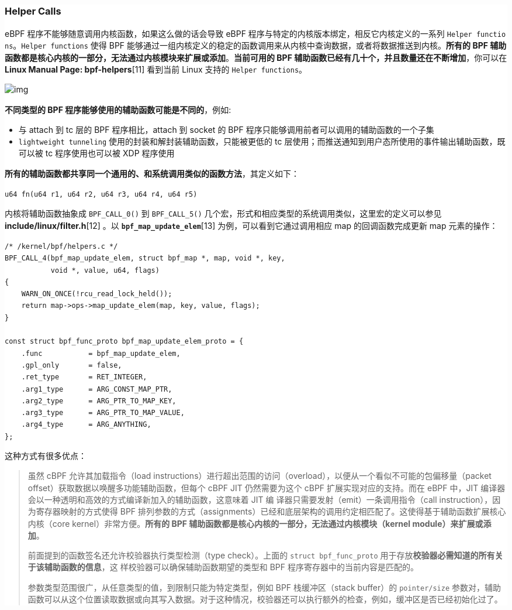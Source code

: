 ### Helper Calls

eBPF 程序不能够随意调用内核函数，如果这么做的话会导致 eBPF 程序与特定的内核版本绑定，相反它内核定义的一系列 `Helper functions`。`Helper functions` 使得 BPF 能够通过一组内核定义的稳定的函数调用来从内核中查询数据，或者将数据推送到内核。**所有的 BPF 辅助函数都是核心内核的一部分，无法通过内核模块来扩展或添加**。**当前可用的 BPF 辅助函数已经有几十个，并且数量还在不断增加**，你可以在 **Linux Manual Page: bpf-helpers**[11] 看到当前 Linux 支持的 `Helper functions`。

![img](https://996station.com/wp-content/uploads/2022/11/20221126114216333.png?imageView2/0/format/webp/q/75)

**不同类型的 BPF 程序能够使用的辅助函数可能是不同的**，例如:

- 与 attach 到 tc 层的 BPF 程序相比，attach 到 socket 的 BPF 程序只能够调用前者可以调用的辅助函数的一个子集
- `lightweight tunneling` 使用的封装和解封装辅助函数，只能被更低的 tc 层使用；而推送通知到用户态所使用的事件输出辅助函数，既可以被 tc 程序使用也可以被 XDP 程序使用

**所有的辅助函数都共享同一个通用的、和系统调用类似的函数方法**，其定义如下：

```
u64 fn(u64 r1, u64 r2, u64 r3, u64 r4, u64 r5)
```

内核将辅助函数抽象成 `BPF_CALL_0()` 到 `BPF_CALL_5()` 几个宏，形式和相应类型的系统调用类似，这里宏的定义可以参见 **include/linux/filter.h**[12] 。以 **`bpf_map_update_elem`**[13] 为例，可以看到它通过调用相应 map 的回调函数完成更新 map 元素的操作：

```
/* /kernel/bpf/helpers.c */
BPF_CALL_4(bpf_map_update_elem, struct bpf_map *, map, void *, key,
           void *, value, u64, flags)
{
    WARN_ON_ONCE(!rcu_read_lock_held());
    return map->ops->map_update_elem(map, key, value, flags);
}

const struct bpf_func_proto bpf_map_update_elem_proto = {
    .func           = bpf_map_update_elem,
    .gpl_only       = false,
    .ret_type       = RET_INTEGER,
    .arg1_type      = ARG_CONST_MAP_PTR,
    .arg2_type      = ARG_PTR_TO_MAP_KEY,
    .arg3_type      = ARG_PTR_TO_MAP_VALUE,
    .arg4_type      = ARG_ANYTHING,
};
```

这种方式有很多优点：

> 虽然 cBPF 允许其加载指令（load instructions）进行超出范围的访问（overload），以便从一个看似不可能的包偏移量（packet offset）获取数据以唤醒多功能辅助函数，但每个 cBPF JIT 仍然需要为这个 cBPF 扩展实现对应的支持。而在 eBPF 中，JIT 编译器会以一种透明和高效的方式编译新加入的辅助函数，这意味着 JIT 编 译器只需要发射（emit）一条调用指令（call instruction），因为寄存器映射的方式使得 BPF 排列参数的方式（assignments）已经和底层架构的调用约定相匹配了。这使得基于辅助函数扩展核心内核（core kernel）非常方便。**所有的 BPF 辅助函数都是核心内核的一部分，无法通过内核模块（kernel module）来扩展或添加**。
>
> 前面提到的函数签名还允许校验器执行类型检测（type check）。上面的 `struct bpf_func_proto` 用于存放**校验器必需知道的所有关于该辅助函数的信息**，这 样校验器可以确保辅助函数期望的类型和 BPF 程序寄存器中的当前内容是匹配的。
>
> 参数类型范围很广，从任意类型的值，到限制只能为特定类型，例如 BPF 栈缓冲区（stack buffer）的 `pointer/size` 参数对，辅助函数可以从这个位置读取数据或向其写入数据。对于这种情况，校验器还可以执行额外的检查，例如，缓冲区是否已经初始化过了。
